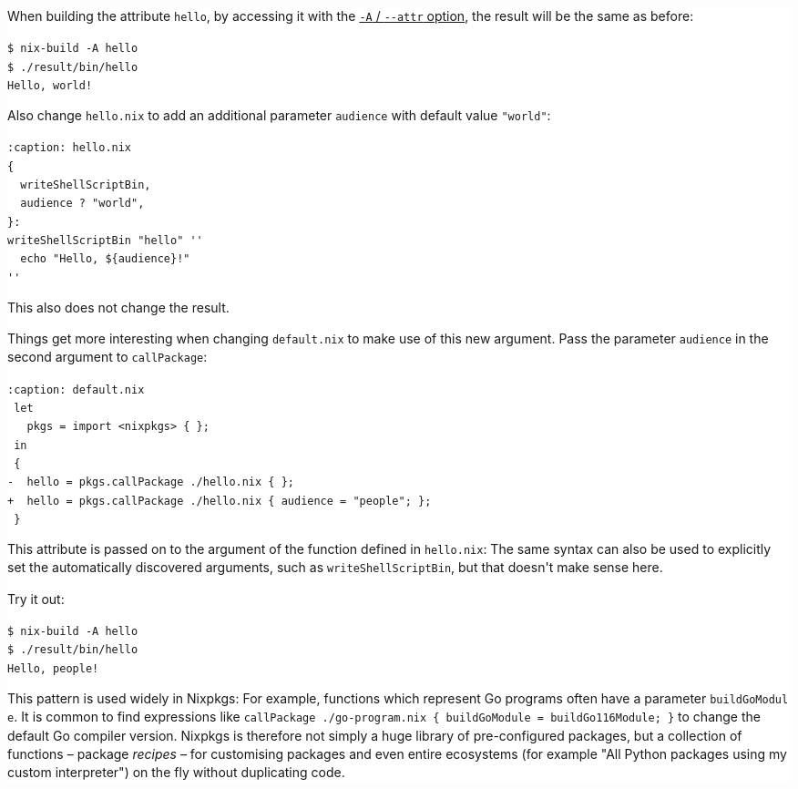 When building the attribute `hello`, by accessing it with the [`-A` / `--attr` option](https://nix.dev/manual/nix/2.19/command-ref/nix-build#opt-attr), the result will be the same as before:

```shell-session
$ nix-build -A hello
$ ./result/bin/hello
Hello, world!
```

Also change `hello.nix` to add an additional parameter `audience` with default value `"world"`:

```{code-block} nix
:caption: hello.nix
{
  writeShellScriptBin,
  audience ? "world",
}:
writeShellScriptBin "hello" ''
  echo "Hello, ${audience}!"
''
```

This also does not change the result.

Things get more interesting when changing `default.nix` to make use of this new argument.
Pass the parameter `audience` in the second argument to `callPackage`:

```{code-block} diff
:caption: default.nix
 let
   pkgs = import <nixpkgs> { };
 in
 {
-  hello = pkgs.callPackage ./hello.nix { };
+  hello = pkgs.callPackage ./hello.nix { audience = "people"; };
 }
```

This attribute is passed on to the argument of the function defined in `hello.nix`:
The same syntax can also be used to explicitly set the automatically discovered arguments, such as `writeShellScriptBin`, but that doesn't make sense here.

Try it out:

```shell-session
$ nix-build -A hello
$ ./result/bin/hello
Hello, people!
```

This pattern is used widely in Nixpkgs:
For example, functions which represent Go programs often have a parameter `buildGoModule`.
It is common to find expressions like `callPackage ./go-program.nix { buildGoModule = buildGo116Module; }` to change the default Go compiler version.
Nixpkgs is therefore not simply a huge library of pre-configured packages, but a collection of functions – package *recipes* – for customising packages and even entire ecosystems (for example "All Python packages using my custom interpreter") on the fly without duplicating code.

